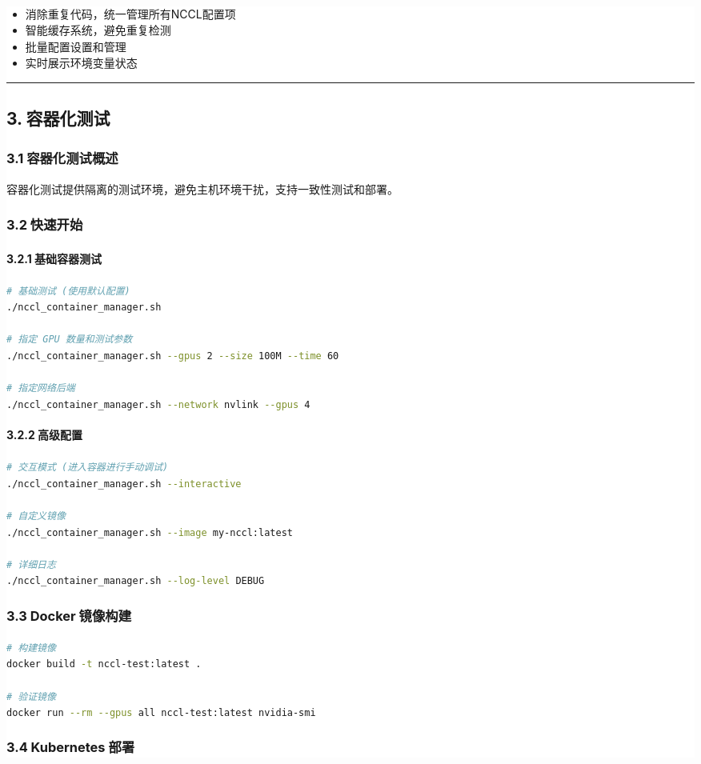 - 消除重复代码，统一管理所有NCCL配置项
- 智能缓存系统，避免重复检测
- 批量配置设置和管理
- 实时展示环境变量状态

---

## 3. 容器化测试

### 3.1 容器化测试概述

容器化测试提供隔离的测试环境，避免主机环境干扰，支持一致性测试和部署。

### 3.2 快速开始

#### 3.2.1 基础容器测试

```bash
# 基础测试 (使用默认配置)
./nccl_container_manager.sh

# 指定 GPU 数量和测试参数
./nccl_container_manager.sh --gpus 2 --size 100M --time 60

# 指定网络后端
./nccl_container_manager.sh --network nvlink --gpus 4
```

#### 3.2.2 高级配置

```bash
# 交互模式 (进入容器进行手动调试)
./nccl_container_manager.sh --interactive

# 自定义镜像
./nccl_container_manager.sh --image my-nccl:latest

# 详细日志
./nccl_container_manager.sh --log-level DEBUG
```

### 3.3 Docker 镜像构建

```bash
# 构建镜像
docker build -t nccl-test:latest .

# 验证镜像
docker run --rm --gpus all nccl-test:latest nvidia-smi
```

### 3.4 Kubernetes 部署
